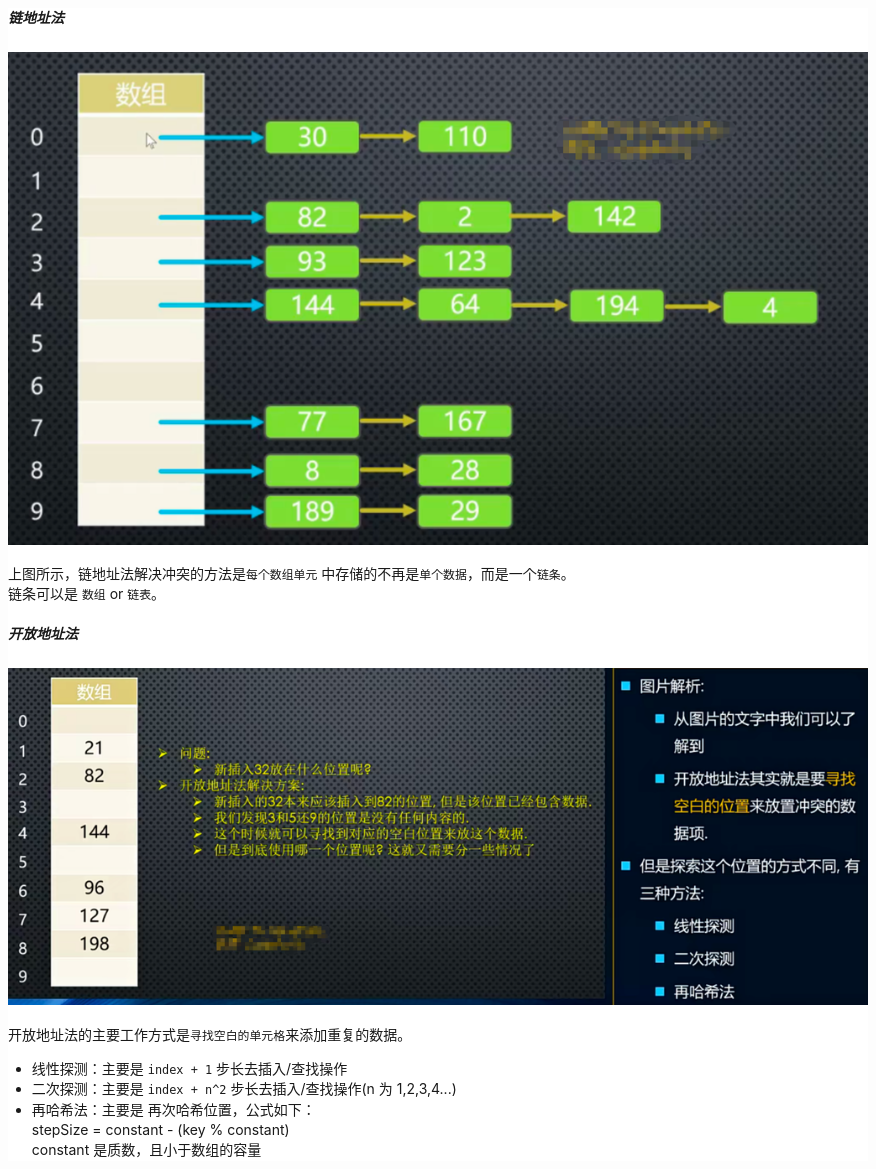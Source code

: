 ##### 链地址法

![链地址法图解](image.png)

上图所示，链地址法解决冲突的方法是`每个数组单元` 中存储的不再是`单个数据`，而是一个`链条`。<br>
链条可以是 `数组` or `链表`。

##### 开放地址法

![开放地址法](image-1.png)

开放地址法的主要工作方式是`寻找空白的单元格`来添加重复的数据。

- 线性探测：主要是 `index + 1` 步长去插入/查找操作
- 二次探测：主要是 `index + n^2` 步长去插入/查找操作(n 为 1,2,3,4...)
- 再哈希法：主要是 再次哈希位置，公式如下：<br>
  stepSize = constant - (key % constant)<br>
  constant 是质数，且小于数组的容量<br>
